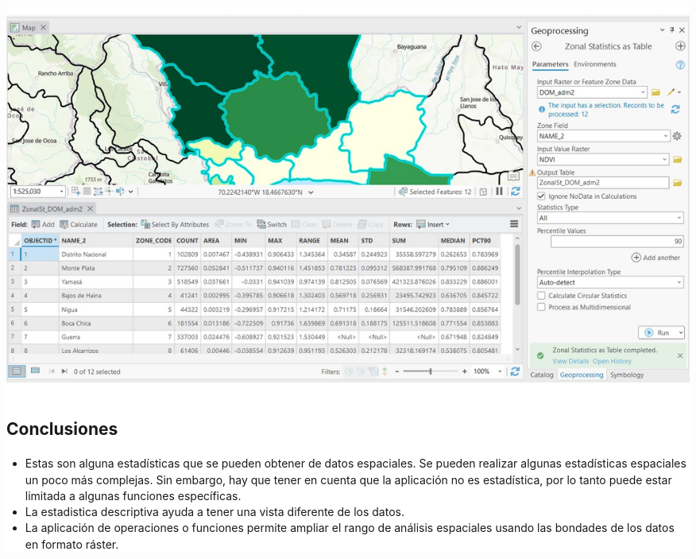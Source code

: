 <img src="../images/arcgis-spatial/02_fig14.jpg" vspace="10" width="900">
</p>

## Conclusiones
* Estas son alguna estadísticas que se pueden obtener de datos espaciales. Se pueden realizar algunas estadísticas espaciales un poco más complejas. Sin embargo, hay que tener en cuenta que la aplicación no es estadística, por lo tanto puede estar limitada a algunas funciones específicas.
* La estadistica descriptiva ayuda a tener una vista diferente de los datos.
* La aplicación de operaciones o funciones permite ampliar el rango de análisis espaciales usando las bondades de los datos en formato ráster.
